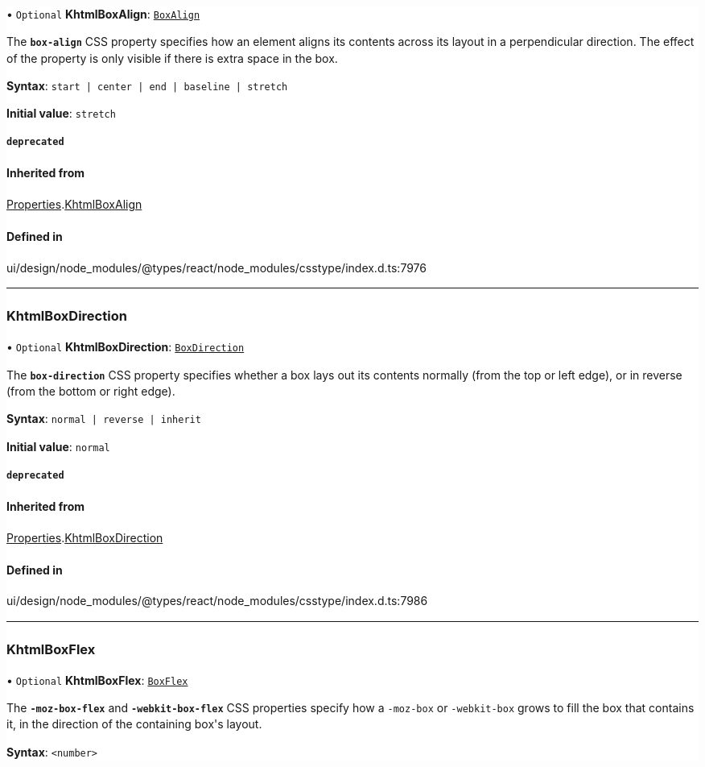 • `Optional` **KhtmlBoxAlign**: [`BoxAlign`](../modules/akashaproject_design_system._internal_.md#boxalign)

The **`box-align`** CSS property specifies how an element aligns its contents across its layout in a perpendicular direction. The effect of the property is only visible if there is extra space in the box.

**Syntax**: `start | center | end | baseline | stretch`

**Initial value**: `stretch`

**`deprecated`**

#### Inherited from

[Properties](akashaproject_design_system._internal_.Properties.md).[KhtmlBoxAlign](akashaproject_design_system._internal_.Properties.md#khtmlboxalign)

#### Defined in

ui/design/node_modules/@types/react/node_modules/csstype/index.d.ts:7976

___

### KhtmlBoxDirection

• `Optional` **KhtmlBoxDirection**: [`BoxDirection`](../modules/akashaproject_design_system._internal_.md#boxdirection)

The **`box-direction`** CSS property specifies whether a box lays out its contents normally (from the top or left edge), or in reverse (from the bottom or right edge).

**Syntax**: `normal | reverse | inherit`

**Initial value**: `normal`

**`deprecated`**

#### Inherited from

[Properties](akashaproject_design_system._internal_.Properties.md).[KhtmlBoxDirection](akashaproject_design_system._internal_.Properties.md#khtmlboxdirection)

#### Defined in

ui/design/node_modules/@types/react/node_modules/csstype/index.d.ts:7986

___

### KhtmlBoxFlex

• `Optional` **KhtmlBoxFlex**: [`BoxFlex`](../modules/akashaproject_design_system._internal_.md#boxflex)

The **`-moz-box-flex`** and **`-webkit-box-flex`** CSS properties specify how a `-moz-box` or `-webkit-box` grows to fill the box that contains it, in the direction of the containing box's layout.

**Syntax**: `<number>`
